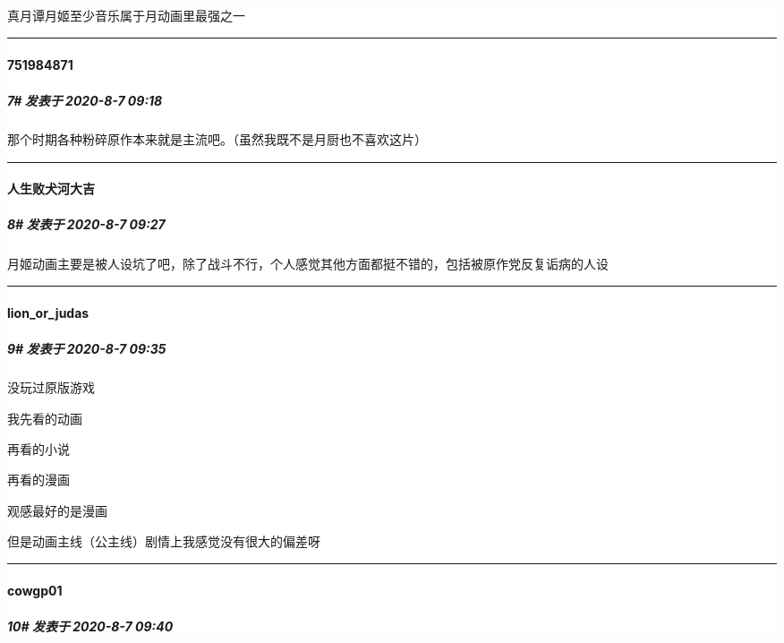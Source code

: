 真月谭月姬至少音乐属于月动画里最强之一







-----

####  751984871  
##### 7#       发表于 2020-8-7 09:18




那个时期各种粉碎原作本来就是主流吧。（虽然我既不是月厨也不喜欢这片）







-----

####  人生败犬河大吉  
##### 8#       发表于 2020-8-7 09:27




月姬动画主要是被人设坑了吧，除了战斗不行，个人感觉其他方面都挺不错的，包括被原作党反复诟病的人设







-----

####  lion_or_judas  
##### 9#       发表于 2020-8-7 09:35




没玩过原版游戏

我先看的动画

再看的小说

再看的漫画

观感最好的是漫画

但是动画主线（公主线）剧情上我感觉没有很大的偏差呀







-----

####  cowgp01  
##### 10#       发表于 2020-8-7 09:40
